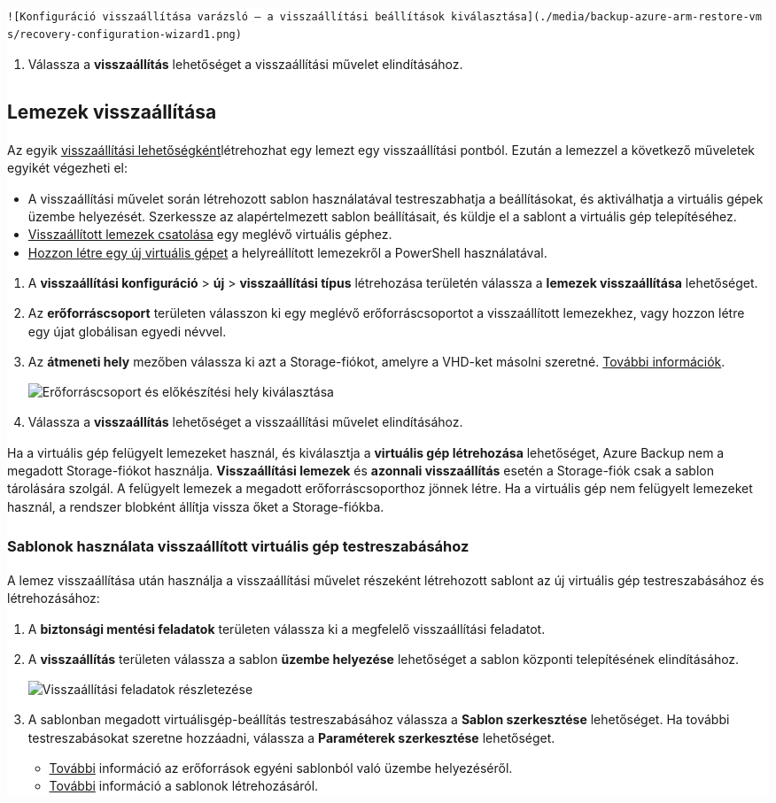     ![Konfiguráció visszaállítása varázsló – a visszaállítási beállítások kiválasztása](./media/backup-azure-arm-restore-vms/recovery-configuration-wizard1.png)

1. Válassza a **visszaállítás** lehetőséget a visszaállítási művelet elindításához.

## <a name="restore-disks"></a>Lemezek visszaállítása

Az egyik [visszaállítási lehetőségként](#restore-options)létrehozhat egy lemezt egy visszaállítási pontból. Ezután a lemezzel a következő műveletek egyikét végezheti el:

- A visszaállítási művelet során létrehozott sablon használatával testreszabhatja a beállításokat, és aktiválhatja a virtuális gépek üzembe helyezését. Szerkessze az alapértelmezett sablon beállításait, és küldje el a sablont a virtuális gép telepítéséhez.
- [Visszaállított lemezek csatolása](../virtual-machines/windows/attach-managed-disk-portal.md) egy meglévő virtuális géphez.
- [Hozzon létre egy új virtuális gépet](./backup-azure-vms-automation.md#create-a-vm-from-restored-disks) a helyreállított lemezekről a PowerShell használatával.

1. A **visszaállítási konfiguráció**  >  **új**  >  **visszaállítási típus** létrehozása területén válassza a **lemezek visszaállítása** lehetőséget.
1. Az **erőforráscsoport** területen válasszon ki egy meglévő erőforráscsoportot a visszaállított lemezekhez, vagy hozzon létre egy újat globálisan egyedi névvel.
1. Az **átmeneti hely** mezőben válassza ki azt a Storage-fiókot, amelyre a VHD-ket másolni szeretné. [További információk](#storage-accounts).

    ![Erőforráscsoport és előkészítési hely kiválasztása](./media/backup-azure-arm-restore-vms/trigger-restore-operation1.png)

1. Válassza a **visszaállítás** lehetőséget a visszaállítási művelet elindításához.

Ha a virtuális gép felügyelt lemezeket használ, és kiválasztja a **virtuális gép létrehozása** lehetőséget, Azure Backup nem a megadott Storage-fiókot használja. **Visszaállítási lemezek** és **azonnali visszaállítás** esetén a Storage-fiók csak a sablon tárolására szolgál. A felügyelt lemezek a megadott erőforráscsoporthoz jönnek létre.
Ha a virtuális gép nem felügyelt lemezeket használ, a rendszer blobként állítja vissza őket a Storage-fiókba.

### <a name="use-templates-to-customize-a-restored-vm"></a>Sablonok használata visszaállított virtuális gép testreszabásához

A lemez visszaállítása után használja a visszaállítási művelet részeként létrehozott sablont az új virtuális gép testreszabásához és létrehozásához:

1. A **biztonsági mentési feladatok** területen válassza ki a megfelelő visszaállítási feladatot.

1. A **visszaállítás** területen válassza a sablon **üzembe helyezése** lehetőséget a sablon központi telepítésének elindításához.

    ![Visszaállítási feladatok részletezése](./media/backup-azure-arm-restore-vms/restore-job-drill-down1.png)

1. A sablonban megadott virtuálisgép-beállítás testreszabásához válassza a **Sablon szerkesztése** lehetőséget. Ha további testreszabásokat szeretne hozzáadni, válassza a **Paraméterek szerkesztése** lehetőséget.
    - [További](../azure-resource-manager/templates/deploy-portal.md#deploy-resources-from-custom-template) információ az erőforrások egyéni sablonból való üzembe helyezéséről.
    - [További](../azure-resource-manager/templates/template-syntax.md) információ a sablonok létrehozásáról.
